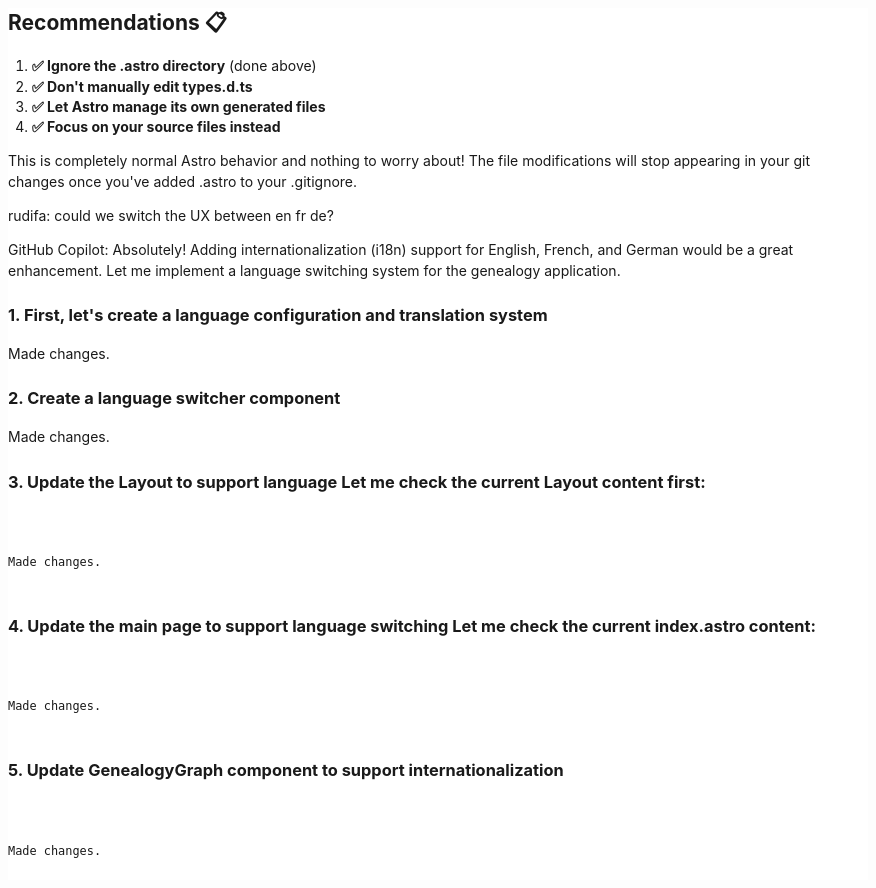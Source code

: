 ## Recommendations 📋

1. **✅ Ignore the .astro directory** (done above)
2. **✅ Don't manually edit types.d.ts**
3. **✅ Let Astro manage its own generated files**
4. **✅ Focus on your source files instead**

This is completely normal Astro behavior and nothing to worry about! The file modifications will stop appearing in your git changes once you've added .astro to your .gitignore.

rudifa: could we switch the UX between en fr de?

GitHub Copilot: Absolutely! Adding internationalization (i18n) support for English, French, and German would be a great enhancement. Let me implement a language switching system for the genealogy application.

### 1. **First, let's create a language configuration and translation system**

Made changes.

### 2. **Create a language switcher component**

Made changes.

### 3. **Update the Layout to support language** Let me check the current Layout content first:
```


Made changes.


```
### 4. **Update the main page to support language switching** Let me check the current index.astro content:
```


Made changes.


```
### 5. **Update GenealogyGraph component to support internationalization**
```


Made changes.


```
